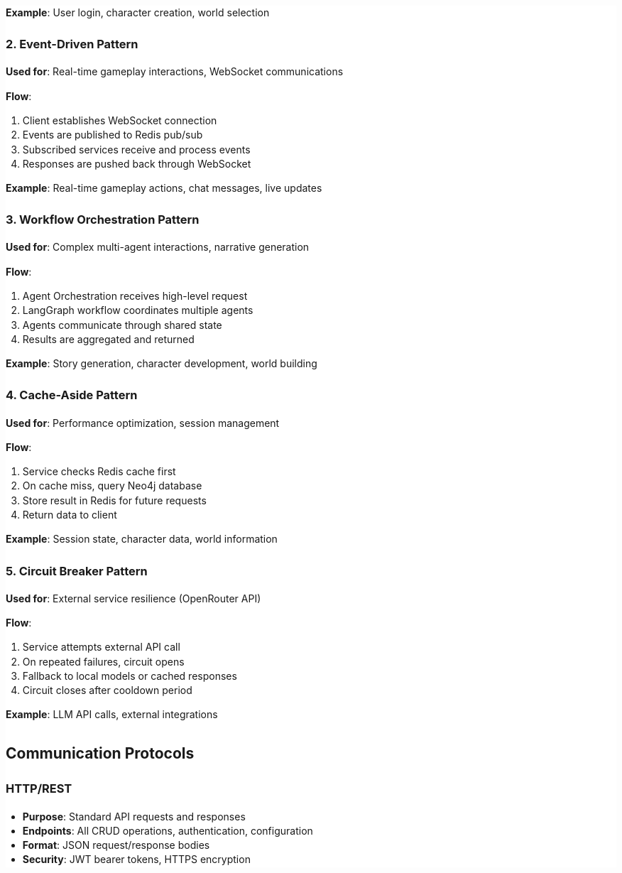 **Example**: User login, character creation, world selection

### 2. Event-Driven Pattern
**Used for**: Real-time gameplay interactions, WebSocket communications

**Flow**:
1. Client establishes WebSocket connection
2. Events are published to Redis pub/sub
3. Subscribed services receive and process events
4. Responses are pushed back through WebSocket

**Example**: Real-time gameplay actions, chat messages, live updates

### 3. Workflow Orchestration Pattern
**Used for**: Complex multi-agent interactions, narrative generation

**Flow**:
1. Agent Orchestration receives high-level request
2. LangGraph workflow coordinates multiple agents
3. Agents communicate through shared state
4. Results are aggregated and returned

**Example**: Story generation, character development, world building

### 4. Cache-Aside Pattern
**Used for**: Performance optimization, session management

**Flow**:
1. Service checks Redis cache first
2. On cache miss, query Neo4j database
3. Store result in Redis for future requests
4. Return data to client

**Example**: Session state, character data, world information

### 5. Circuit Breaker Pattern
**Used for**: External service resilience (OpenRouter API)

**Flow**:
1. Service attempts external API call
2. On repeated failures, circuit opens
3. Fallback to local models or cached responses
4. Circuit closes after cooldown period

**Example**: LLM API calls, external integrations

## Communication Protocols

### HTTP/REST
- **Purpose**: Standard API requests and responses
- **Endpoints**: All CRUD operations, authentication, configuration
- **Format**: JSON request/response bodies
- **Security**: JWT bearer tokens, HTTPS encryption
